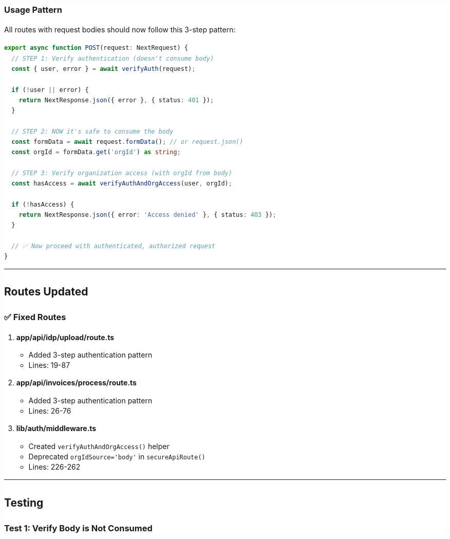 ### Usage Pattern

All routes with request bodies should now follow this 3-step pattern:

```typescript
export async function POST(request: NextRequest) {
  // STEP 1: Verify authentication (doesn't consume body)
  const { user, error } = await verifyAuth(request);

  if (!user || error) {
    return NextResponse.json({ error }, { status: 401 });
  }

  // STEP 2: NOW it's safe to consume the body
  const formData = await request.formData(); // or request.json()
  const orgId = formData.get('orgId') as string;

  // STEP 3: Verify organization access (with orgId from body)
  const hasAccess = await verifyAuthAndOrgAccess(user, orgId);

  if (!hasAccess) {
    return NextResponse.json({ error: 'Access denied' }, { status: 403 });
  }

  // ✅ Now proceed with authenticated, authorized request
}
```

---

## Routes Updated

### ✅ Fixed Routes

1. **app/api/idp/upload/route.ts**
   - Added 3-step authentication pattern
   - Lines: 19-87

2. **app/api/invoices/process/route.ts**
   - Added 3-step authentication pattern
   - Lines: 26-76

3. **lib/auth/middleware.ts**
   - Created `verifyAuthAndOrgAccess()` helper
   - Deprecated `orgIdSource='body'` in `secureApiRoute()`
   - Lines: 226-262

---

## Testing

### Test 1: Verify Body is Not Consumed
